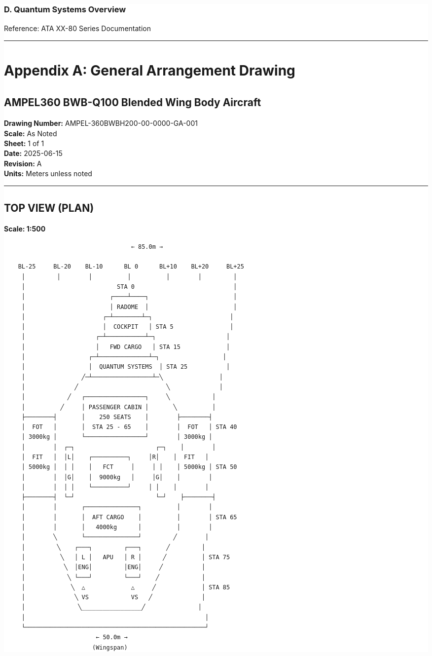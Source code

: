 ### D. Quantum Systems Overview
Reference: ATA XX-80 Series Documentation

---

# Appendix A: General Arrangement Drawing
## AMPEL360 BWB-Q100 Blended Wing Body Aircraft

**Drawing Number:** AMPEL-360BWBH200-00-0000-GA-001  
**Scale:** As Noted  
**Sheet:** 1 of 1  
**Date:** 2025-06-15  
**Revision:** A  
**Units:** Meters unless noted

---

## TOP VIEW (PLAN)
**Scale: 1:500**

```
                                    ← 85.0m →
                                       
    BL-25     BL-20    BL-10      BL 0      BL+10    BL+20     BL+25
     │         │        │          │          │        │         │
     │                          STA 0                            │
     │                        ┌────┴────┐                        │
     │                        │ RADOME  │                        │
     │                      ┌─┴────────┴─┐                      │
     │                      │  COCKPIT   │ STA 5                │
     │                    ┌─┴───────────┴─┐                    │
     │                    │   FWD CARGO   │ STA 15             │
     │                  ┌─┴──────────────┴─┐                  │
     │                  │  QUANTUM SYSTEMS  │ STA 25           │
     │                ╱─┴─────────────────┴─╲                │
     │              ╱                         ╲              │
     │            ╱   ┌─────────────────┐     ╲            │
     │          ╱     │ PASSENGER CABIN │       ╲          │
     ├────────┤       │    250 SEATS    │        ├────────┤
     │  FOT   │       │  STA 25 - 65    │        │  FOT   │ STA 40
     │ 3000kg │       └─────────────────┘        │ 3000kg │
     │        │  ┌─┐                       ┌─┐    │        │
     │  FIT   │  │L│    ┌──────────┐     │R│    │  FIT   │
     │ 5000kg │  │ │    │   FCT     │     │ │    │ 5000kg │ STA 50
     │        │  │G│    │  9000kg   │     │G│    │        │
     │        │  │ │    └──────────┘     │ │    │        │
     ├────────┤  └─┘                       └─┘    ├────────┤
     │        │       ┌───────────────┐          │        │
     │        │       │  AFT CARGO    │          │        │ STA 65
     │        │       │   4000kg      │          │        │
     │        ╲       └───────────────┘         ╱        │
     │         ╲    ┌───┐         ┌───┐       ╱         │
     │          ╲   │ L │   APU   │ R │      ╱          │ STA 75
     │           ╲  │ENG│         │ENG│     ╱           │
     │            ╲ └───┘         └───┘    ╱            │
     │             ╲  △             △     ╱             │ STA 85
     │              ╲ VS            VS   ╱              │
     │               ╲_________________╱               │
     │                                                   │
     └───────────────────────────────────────────────────┘
                          ← 50.0m →
                         (Wingspan)
```